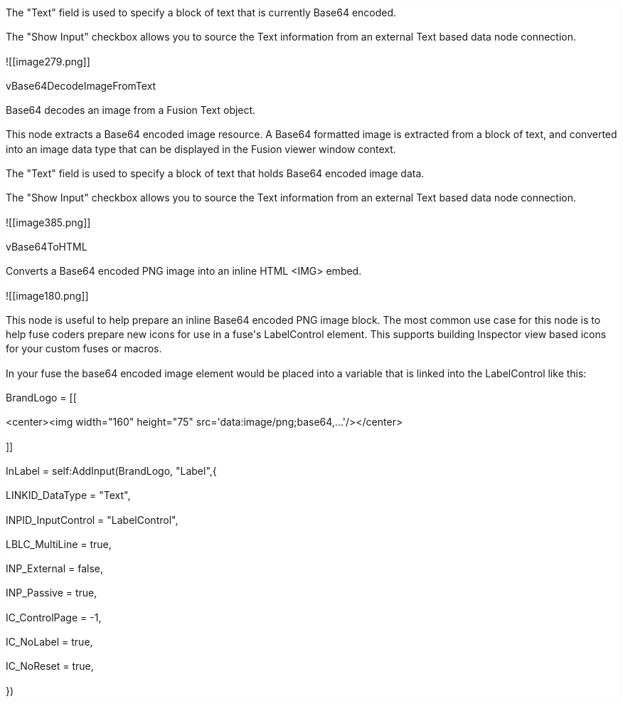 The "Text" field is used to specify a block of text that is currently Base64 encoded.

The "Show Input" checkbox allows you to source the Text information from an external Text based data node connection.

![[image279.png]]

vBase64DecodeImageFromText

Base64 decodes an image from a Fusion Text object.

This node extracts a Base64 encoded image resource. A Base64 formatted image is extracted from a block of text, and converted into an image data type that can be displayed in the Fusion viewer window context.

The "Text" field is used to specify a block of text that holds Base64 encoded image data.

The "Show Input" checkbox allows you to source the Text information from an external Text based data node connection.

![[image385.png]]

vBase64ToHTML

Converts a Base64 encoded PNG image into an inline HTML \<IMG\> embed.

![[image180.png]]

This node is useful to help prepare an inline Base64 encoded PNG image block. The most common use case for this node is to help fuse coders prepare new icons for use in a fuse's LabelControl element. This supports building Inspector view based icons for your custom fuses or macros.

In your fuse the base64 encoded image element would be placed into a variable that is linked into the LabelControl like this:

BrandLogo = \[\[

\<center\>\<img width="160" height="75" src='data:image/png;base64,...'/\>\</center\>

\]\]

InLabel = self:AddInput(BrandLogo, "Label",{

LINKID_DataType = "Text",

INPID_InputControl = "LabelControl",

LBLC_MultiLine = true,

INP_External = false,

INP_Passive = true,

IC_ControlPage = -1,

IC_NoLabel = true,

IC_NoReset = true,

})
